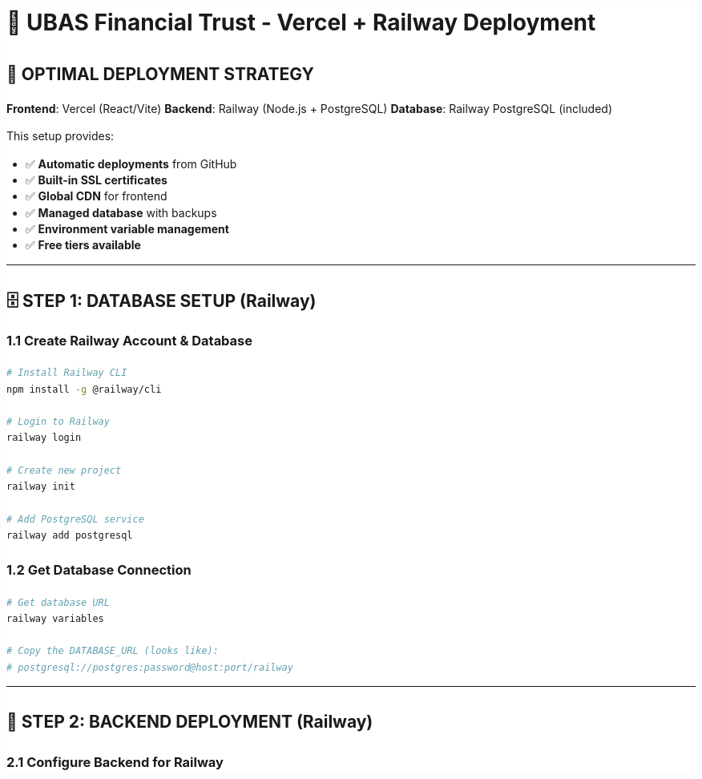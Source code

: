 # 🚀 UBAS Financial Trust - Vercel + Railway Deployment

## 🎯 **OPTIMAL DEPLOYMENT STRATEGY**

**Frontend**: Vercel (React/Vite)
**Backend**: Railway (Node.js + PostgreSQL)
**Database**: Railway PostgreSQL (included)

This setup provides:
- ✅ **Automatic deployments** from GitHub
- ✅ **Built-in SSL certificates**
- ✅ **Global CDN** for frontend
- ✅ **Managed database** with backups
- ✅ **Environment variable management**
- ✅ **Free tiers available**

---

## 🗄️ **STEP 1: DATABASE SETUP (Railway)**

### **1.1 Create Railway Account & Database**
```bash
# Install Railway CLI
npm install -g @railway/cli

# Login to Railway
railway login

# Create new project
railway init

# Add PostgreSQL service
railway add postgresql
```

### **1.2 Get Database Connection**
```bash
# Get database URL
railway variables

# Copy the DATABASE_URL (looks like):
# postgresql://postgres:password@host:port/railway
```

---

## 🔧 **STEP 2: BACKEND DEPLOYMENT (Railway)**

### **2.1 Configure Backend for Railway**
